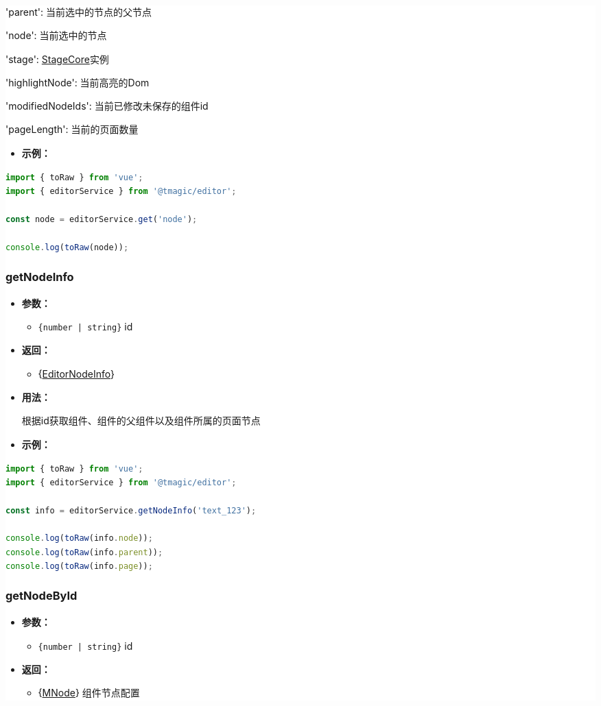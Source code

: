   'parent': 当前选中的节点的父节点

  'node': 当前选中的节点

  'stage': [StageCore](../../api/stage/core.md)实例

  'highlightNode': 当前高亮的Dom

  'modifiedNodeIds': 当前已修改未保存的组件id

  'pageLength': 当前的页面数量

- **示例：**

```js
import { toRaw } from 'vue';
import { editorService } from '@tmagic/editor';

const node = editorService.get('node');

console.log(toRaw(node));
```

### getNodeInfo

- **参数：**

  - `{number | string}` id

- **返回：**

  - {[EditorNodeInfo](https://github.com/Tencent/tmagic-editor/blob/master/packages/editor/src/type.ts)}

- **用法：**

  根据id获取组件、组件的父组件以及组件所属的页面节点

- **示例：**

```js
import { toRaw } from 'vue';
import { editorService } from '@tmagic/editor';

const info = editorService.getNodeInfo('text_123');

console.log(toRaw(info.node));
console.log(toRaw(info.parent));
console.log(toRaw(info.page));
```

### getNodeById

- **参数：**

  - `{number | string}` id

- **返回：**

  - {[MNode](https://github.com/Tencent/tmagic-editor/blob/master/packages/schema/src/index.ts)} 组件节点配置
